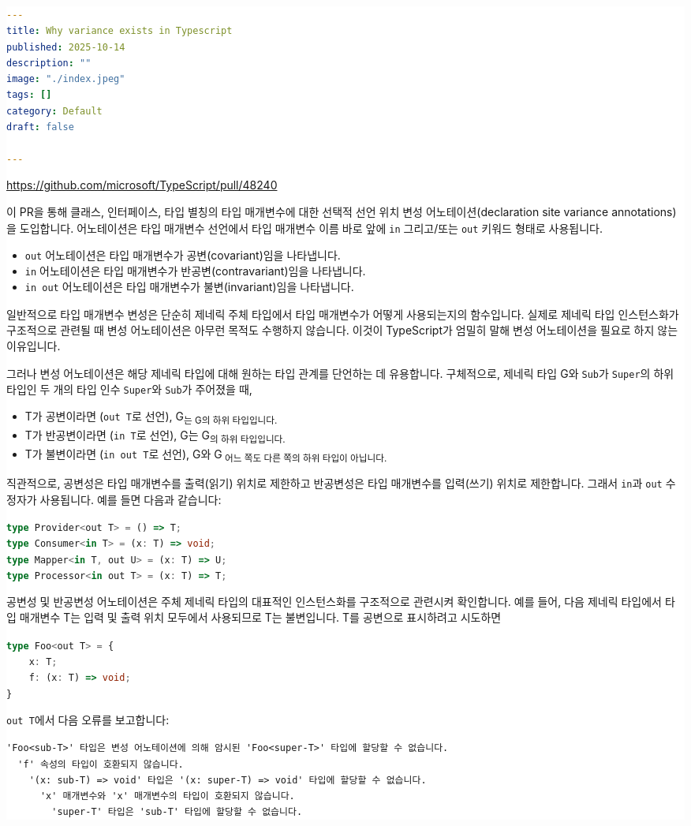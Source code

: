```yaml
---
title: Why variance exists in Typescript
published: 2025-10-14
description: ""
image: "./index.jpeg"
tags: []
category: Default
draft: false

---
```


https://github.com/microsoft/TypeScript/pull/48240

이 PR을 통해 클래스, 인터페이스, 타입 별칭의 타입 매개변수에 대한 선택적 선언 위치 변성 어노테이션(declaration site variance annotations)을 도입합니다. 어노테이션은 타입 매개변수 선언에서 타입 매개변수 이름 바로 앞에 `in` 그리고/또는 `out` 키워드 형태로 사용됩니다.

*   `out` 어노테이션은 타입 매개변수가 공변(covariant)임을 나타냅니다.
*   `in` 어노테이션은 타입 매개변수가 반공변(contravariant)임을 나타냅니다.
*   `in out` 어노테이션은 타입 매개변수가 불변(invariant)임을 나타냅니다.

일반적으로 타입 매개변수 변성은 단순히 제네릭 주체 타입에서 타입 매개변수가 어떻게 사용되는지의 함수입니다. 실제로 제네릭 타입 인스턴스화가 구조적으로 관련될 때 변성 어노테이션은 아무런 목적도 수행하지 않습니다. 이것이 TypeScript가 엄밀히 말해 변성 어노테이션을 필요로 하지 않는 이유입니다.

그러나 변성 어노테이션은 해당 제네릭 타입에 대해 원하는 타입 관계를 단언하는 데 유용합니다. 구체적으로, 제네릭 타입 G<T>와 `Sub`가 `Super`의 하위 타입인 두 개의 타입 인수 `Super`와 `Sub`가 주어졌을 때,

*   T가 공변이라면 (`out T`로 선언), G<Sub>는 G<Super>의 하위 타입입니다.
*   T가 반공변이라면 (`in T`로 선언), G<Super>는 G<Sub>의 하위 타입입니다.
*   T가 불변이라면 (`in out T`로 선언), G<Super>와 G<Sub> 어느 쪽도 다른 쪽의 하위 타입이 아닙니다.

직관적으로, 공변성은 타입 매개변수를 출력(읽기) 위치로 제한하고 반공변성은 타입 매개변수를 입력(쓰기) 위치로 제한합니다. 그래서 `in`과 `out` 수정자가 사용됩니다. 예를 들면 다음과 같습니다:

```ts
type Provider<out T> = () => T;
type Consumer<in T> = (x: T) => void;
type Mapper<in T, out U> = (x: T) => U;
type Processor<in out T> = (x: T) => T;
```

공변성 및 반공변성 어노테이션은 주체 제네릭 타입의 대표적인 인스턴스화를 구조적으로 관련시켜 확인합니다. 예를 들어, 다음 제네릭 타입에서 타입 매개변수 T는 입력 및 출력 위치 모두에서 사용되므로 T는 불변입니다. T를 공변으로 표시하려고 시도하면

```ts
type Foo<out T> = {
    x: T;
    f: (x: T) => void;
}
```

`out T`에서 다음 오류를 보고합니다:

```
'Foo<sub-T>' 타입은 변성 어노테이션에 의해 암시된 'Foo<super-T>' 타입에 할당할 수 없습니다.
  'f' 속성의 타입이 호환되지 않습니다.
    '(x: sub-T) => void' 타입은 '(x: super-T) => void' 타입에 할당할 수 없습니다.
      'x' 매개변수와 'x' 매개변수의 타입이 호환되지 않습니다.
        'super-T' 타입은 'sub-T' 타입에 할당할 수 없습니다.
```
